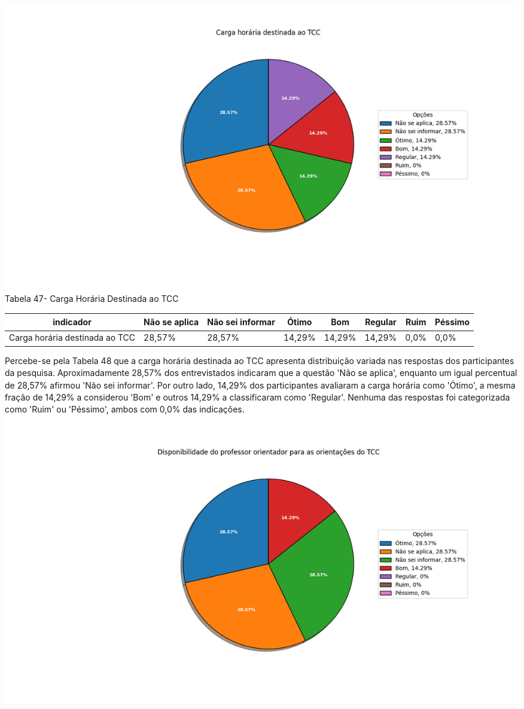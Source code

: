 
![Carga Horária Destinada ao TCC](Figura_Grafico/fig_26_231_1794.png 'Carga Horária Destinada ao TCC')

Tabela 47- Carga Horária Destinada ao TCC 

| indicador | Não se aplica | Não sei informar | Ótimo | Bom | Regular | Ruim | Péssimo | 
|---|---|---|---|---|---|---|---| 
| Carga horária destinada ao TCC | 28,57% |  28,57% |  14,29% |  14,29% |  14,29% |  0,0% |  0,0% | 
 
Percebe-se pela Tabela 48 que a carga horária destinada ao TCC apresenta distribuição variada nas respostas dos participantes da pesquisa. Aproximadamente 28,57% dos entrevistados indicaram que a questão 'Não se aplica', enquanto um igual percentual de 28,57% afirmou 'Não sei informar'. Por outro lado, 14,29% dos participantes avaliaram a carga horária como 'Ótimo', a mesma fração de 14,29% a considerou 'Bom' e outros 14,29% a classificaram como 'Regular'. Nenhuma das respostas foi categorizada como 'Ruim' ou 'Péssimo', ambos com 0,0% das indicações.


![Disponibilidade do Professor Orientador para Orientações de TCC](Figura_Grafico/fig_26_231_1796.png 'Disponibilidade do Professor Orientador para Orientações de TCC')
